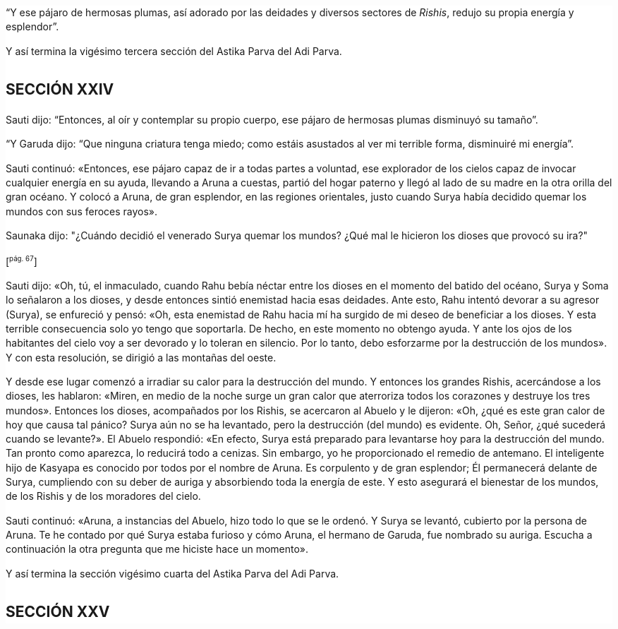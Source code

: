 
“Y ese pájaro de hermosas plumas, así adorado por las deidades y diversos sectores de _Rishis_, redujo su propia energía y esplendor”.

Y así termina la vigésimo tercera sección del Astika Parva del Adi Parva.


## SECCIÓN XXIV


Sauti dijo: “Entonces, al oír y contemplar su propio cuerpo, ese pájaro de hermosas plumas disminuyó su tamaño”.

“Y Garuda dijo: “Que ninguna criatura tenga miedo; como estáis asustados al ver mi terrible forma, disminuiré mi energía”.

Sauti continuó: «Entonces, ese pájaro capaz de ir a todas partes a voluntad, ese explorador de los cielos capaz de invocar cualquier energía en su ayuda, llevando a Aruna a cuestas, partió del hogar paterno y llegó al lado de su madre en la otra orilla del gran océano. Y colocó a Aruna, de gran esplendor, en las regiones orientales, justo cuando Surya había decidido quemar los mundos con sus feroces rayos».

Saunaka dijo: "¿Cuándo decidió el venerado Surya quemar los mundos? ¿Qué mal le hicieron los dioses que provocó su ira?"

<span id="p67">[<sup><small>pág. 67</small></sup>]</span>

Sauti dijo: «Oh, tú, el inmaculado, cuando Rahu bebía néctar entre los dioses en el momento del batido del océano, Surya y Soma lo señalaron a los dioses, y desde entonces sintió enemistad hacia esas deidades. Ante esto, Rahu intentó devorar a su agresor (Surya), se enfureció y pensó: «Oh, esta enemistad de Rahu hacia mí ha surgido de mi deseo de beneficiar a los dioses. Y esta terrible consecuencia solo yo tengo que soportarla. De hecho, en este momento no obtengo ayuda. Y ante los ojos de los habitantes del cielo voy a ser devorado y lo toleran en silencio. Por lo tanto, debo esforzarme por la destrucción de los mundos». Y con esta resolución, se dirigió a las montañas del oeste.

Y desde ese lugar comenzó a irradiar su calor para la destrucción del mundo. Y entonces los grandes Rishis, acercándose a los dioses, les hablaron: «Miren, en medio de la noche surge un gran calor que aterroriza todos los corazones y destruye los tres mundos». Entonces los dioses, acompañados por los Rishis, se acercaron al Abuelo y le dijeron: «Oh, ¿qué es este gran calor de hoy que causa tal pánico? Surya aún no se ha levantado, pero la destrucción (del mundo) es evidente. Oh, Señor, ¿qué sucederá cuando se levante?». El Abuelo respondió: «En efecto, Surya está preparado para levantarse hoy para la destrucción del mundo. Tan pronto como aparezca, lo reducirá todo a cenizas. Sin embargo, yo he proporcionado el remedio de antemano. El inteligente hijo de Kasyapa es conocido por todos por el nombre de Aruna. Es corpulento y de gran esplendor; Él permanecerá delante de Surya, cumpliendo con su deber de auriga y absorbiendo toda la energía de este. Y esto asegurará el bienestar de los mundos, de los Rishis y de los moradores del cielo.

Sauti continuó: «Aruna, a instancias del Abuelo, hizo todo lo que se le ordenó. Y Surya se levantó, cubierto por la persona de Aruna. Te he contado por qué Surya estaba furioso y cómo Aruna, el hermano de Garuda, fue nombrado su auriga. Escucha a continuación la otra pregunta que me hiciste hace un momento».

Y así termina la sección vigésimo cuarta del Astika Parva del Adi Parva.


## SECCIÓN XXV
